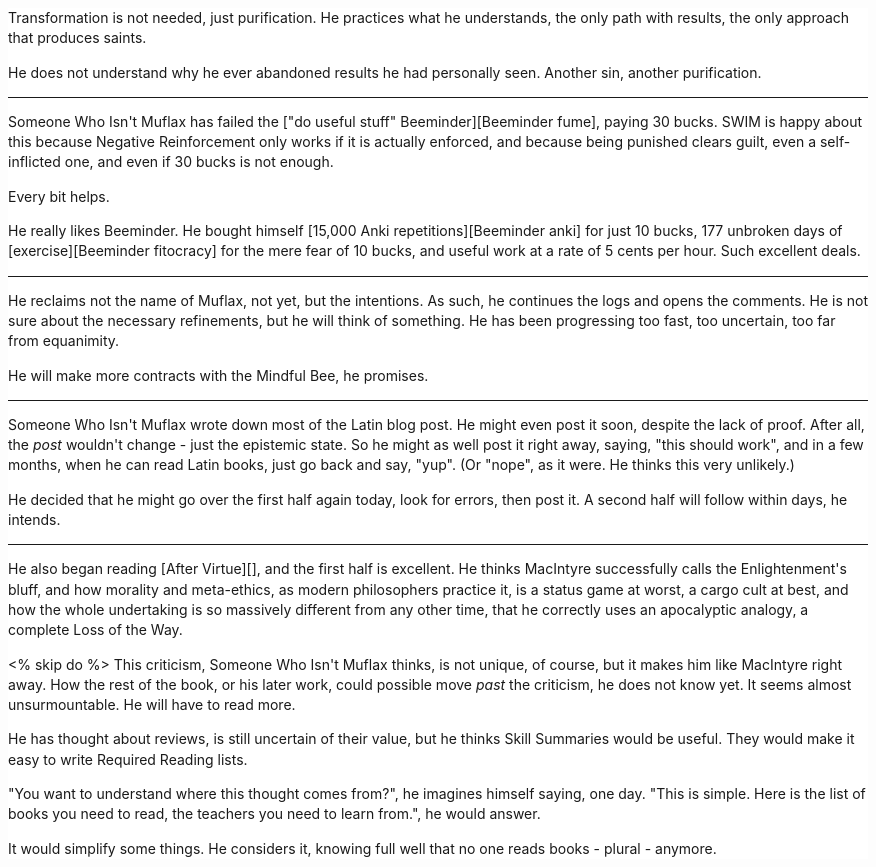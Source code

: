 Transformation is not needed, just purification. He practices what he understands, the only path with results, the only approach that produces saints.

He does not understand why he ever abandoned results he had personally seen. Another sin, another purification.

---

Someone Who Isn't Muflax has failed the ["do useful stuff" Beeminder][Beeminder fume], paying 30 bucks. SWIM is happy about this because Negative Reinforcement only works if it is actually enforced, and because being punished clears guilt, even a self-inflicted one, and even if 30 bucks is not enough.

Every bit helps.

He really likes Beeminder. He bought himself [15,000 Anki repetitions][Beeminder anki] for just 10 bucks, 177 unbroken days of [exercise][Beeminder fitocracy] for the mere fear of 10 bucks, and useful work at a rate of 5 cents per hour. Such excellent deals.

---

He reclaims not the name of Muflax, not yet, but the intentions. As such, he continues the logs and opens the comments. He is not sure about the necessary refinements, but he will think of something. He has been progressing too fast, too uncertain, too far from equanimity.

He will make more contracts with the Mindful Bee, he promises. 

---

Someone Who Isn't Muflax wrote down most of the Latin blog post. He might even post it soon, despite the lack of proof. After all, the *post* wouldn't change - just the epistemic state. So he might as well post it right away, saying, "this should work", and in a few months, when he can read Latin books, just go back and say, "yup". (Or "nope", as it were. He thinks this very unlikely.)

He decided that he might go over the first half again today, look for errors, then post it. A second half will follow within days, he intends.

---

He also began reading [After Virtue][], and the first half is excellent. He thinks MacIntyre successfully calls the Enlightenment's bluff, and how morality and meta-ethics, as modern philosophers practice it, is a status game at worst, a cargo cult at best, and how the whole undertaking is so massively different from any other time, that he correctly uses an apocalyptic analogy, a complete Loss of the Way.

<% skip do %>
This criticism, Someone Who Isn't Muflax thinks, is not unique, of course, but it makes him like MacIntyre right away. How the rest of the book, or his later work, could possible move *past* the criticism, he does not know yet. It seems almost unsurmountable. He will have to read more.

He has thought about reviews, is still uncertain of their value, but he thinks Skill Summaries would be useful. They would make it easy to write Required Reading lists.

"You want to understand where this thought comes from?", he imagines himself saying, one day. "This is simple. Here is the list of books you need to read, the teachers you need to learn from.", he would answer.

It would simplify some things. He considers it, knowing full well that no one reads books - plural - anymore.
